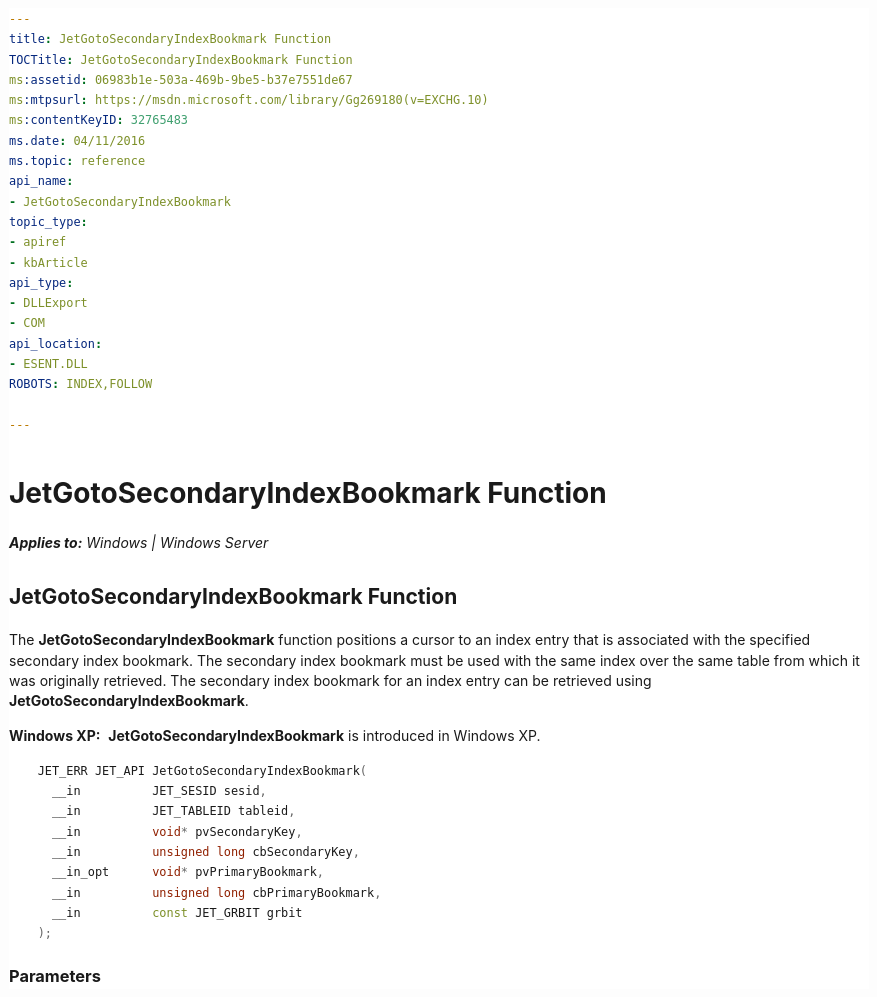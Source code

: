 ```yaml
---
title: JetGotoSecondaryIndexBookmark Function
TOCTitle: JetGotoSecondaryIndexBookmark Function
ms:assetid: 06983b1e-503a-469b-9be5-b37e7551de67
ms:mtpsurl: https://msdn.microsoft.com/library/Gg269180(v=EXCHG.10)
ms:contentKeyID: 32765483
ms.date: 04/11/2016
ms.topic: reference
api_name: 
- JetGotoSecondaryIndexBookmark
topic_type: 
- apiref
- kbArticle
api_type: 
- DLLExport
- COM
api_location: 
- ESENT.DLL
ROBOTS: INDEX,FOLLOW

---
```


# JetGotoSecondaryIndexBookmark Function


_**Applies to:** Windows | Windows Server_

## JetGotoSecondaryIndexBookmark Function

The **JetGotoSecondaryIndexBookmark** function positions a cursor to an index entry that is associated with the specified secondary index bookmark. The secondary index bookmark must be used with the same index over the same table from which it was originally retrieved. The secondary index bookmark for an index entry can be retrieved using **JetGotoSecondaryIndexBookmark**.

**Windows XP:**  **JetGotoSecondaryIndexBookmark** is introduced in Windows XP.

```cpp
    JET_ERR JET_API JetGotoSecondaryIndexBookmark(
      __in          JET_SESID sesid,
      __in          JET_TABLEID tableid,
      __in          void* pvSecondaryKey,
      __in          unsigned long cbSecondaryKey,
      __in_opt      void* pvPrimaryBookmark,
      __in          unsigned long cbPrimaryBookmark,
      __in          const JET_GRBIT grbit
    );
```

### Parameters
